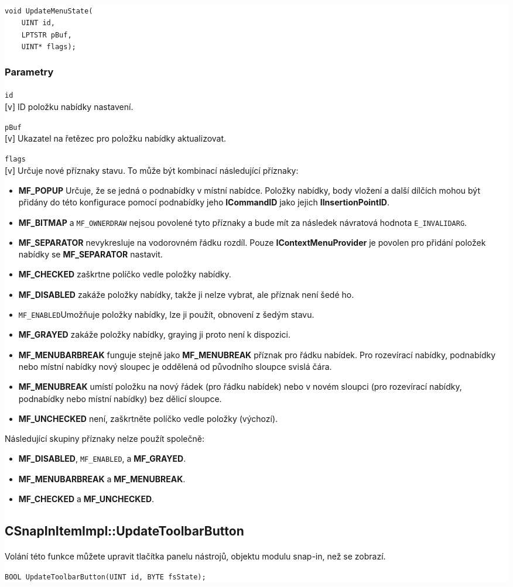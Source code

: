 ```
void UpdateMenuState(  
    UINT id,
    LPTSTR pBuf,
    UINT* flags);
```  
  
### <a name="parameters"></a>Parametry  
 `id`  
 [v] ID položku nabídky nastavení.  
  
 `pBuf`  
 [v] Ukazatel na řetězec pro položku nabídky aktualizovat.  
  
 `flags`  
 [v] Určuje nové příznaky stavu. To může být kombinací následující příznaky:  
  
- **MF_POPUP** Určuje, že se jedná o podnabídky v místní nabídce. Položky nabídky, body vložení a další dílčích mohou být přidány do této konfigurace pomocí podnabídky jeho **lCommandID** jako jejich **IInsertionPointID**.  
  
- **MF_BITMAP** a `MF_OWNERDRAW` nejsou povolené tyto příznaky a bude mít za následek návratová hodnota `E_INVALIDARG`.  
  
- **MF_SEPARATOR** nevykresluje na vodorovném řádku rozdíl. Pouze **IContextMenuProvider** je povolen pro přidání položek nabídky se **MF_SEPARATOR** nastavit.  
  
- **MF_CHECKED** zaškrtne políčko vedle položky nabídky.  
  
- **MF_DISABLED** zakáže položky nabídky, takže ji nelze vybrat, ale příznak není šedé ho.  
  
- `MF_ENABLED`Umožňuje položky nabídky, lze ji použít, obnovení z šedým stavu.  
  
- **MF_GRAYED** zakáže položky nabídky, graying ji proto není k dispozici.  
  
- **MF_MENUBARBREAK** funguje stejně jako **MF_MENUBREAK** příznak pro řádku nabídek. Pro rozevírací nabídky, podnabídky nebo místní nabídky nový sloupec je oddělená od původního sloupce svislá čára.  
  
- **MF_MENUBREAK** umístí položku na nový řádek (pro řádku nabídek) nebo v novém sloupci (pro rozevírací nabídky, podnabídky nebo místní nabídky) bez dělicí sloupce.  
  
- **MF_UNCHECKED** není, zaškrtněte políčko vedle položky (výchozí).  
  
 Následující skupiny příznaky nelze použít společně:  
  
- **MF_DISABLED**, `MF_ENABLED`, a **MF_GRAYED**.  
  
- **MF_MENUBARBREAK** a **MF_MENUBREAK**.  
  
- **MF_CHECKED** a **MF_UNCHECKED**.  
  
##  <a name="updatetoolbarbutton"></a>CSnapInItemImpl::UpdateToolbarButton  
 Volání této funkce můžete upravit tlačítka panelu nástrojů, objektu modulu snap-in, než se zobrazí.  
  
```
BOOL UpdateToolbarButton(UINT id, BYTE fsState);
```  
  